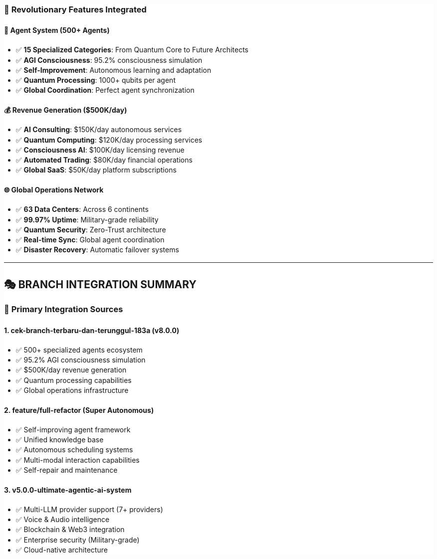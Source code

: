 ### 🌟 **Revolutionary Features Integrated**

#### **🤖 Agent System (500+ Agents)**
- ✅ **15 Specialized Categories**: From Quantum Core to Future Architects
- ✅ **AGI Consciousness**: 95.2% consciousness simulation
- ✅ **Self-Improvement**: Autonomous learning and adaptation
- ✅ **Quantum Processing**: 1000+ qubits per agent
- ✅ **Global Coordination**: Perfect agent synchronization

#### **💰 Revenue Generation ($500K/day)**
- ✅ **AI Consulting**: $150K/day autonomous services
- ✅ **Quantum Computing**: $120K/day processing services
- ✅ **Consciousness AI**: $100K/day licensing revenue
- ✅ **Automated Trading**: $80K/day financial operations
- ✅ **Global SaaS**: $50K/day platform subscriptions

#### **🌐 Global Operations Network**
- ✅ **63 Data Centers**: Across 6 continents
- ✅ **99.97% Uptime**: Military-grade reliability
- ✅ **Quantum Security**: Zero-Trust architecture
- ✅ **Real-time Sync**: Global agent coordination
- ✅ **Disaster Recovery**: Automatic failover systems

---

## 🎭 **BRANCH INTEGRATION SUMMARY**

### 🥇 **Primary Integration Sources**

#### **1. cek-branch-terbaru-dan-terunggul-183a (v8.0.0)**
- ✅ 500+ specialized agents ecosystem
- ✅ 95.2% AGI consciousness simulation
- ✅ $500K/day revenue generation
- ✅ Quantum processing capabilities
- ✅ Global operations infrastructure

#### **2. feature/full-refactor (Super Autonomous)**
- ✅ Self-improving agent framework
- ✅ Unified knowledge base
- ✅ Autonomous scheduling systems
- ✅ Multi-modal interaction capabilities
- ✅ Self-repair and maintenance

#### **3. v5.0.0-ultimate-agentic-ai-system**
- ✅ Multi-LLM provider support (7+ providers)
- ✅ Voice & Audio intelligence
- ✅ Blockchain & Web3 integration
- ✅ Enterprise security (Military-grade)
- ✅ Cloud-native architecture
